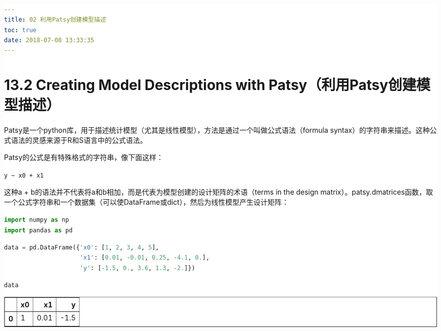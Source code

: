 ```yaml
---
title: 02 利用Patsy创建模型描述
toc: true
date: 2018-07-08 13:33:35
---
```


# 13.2 Creating Model Descriptions with Patsy（利用Patsy创建模型描述）

Patsy是一个python库，用于描述统计模型（尤其是线性模型），方法是通过一个叫做公式语法（formula syntax）的字符串来描述。这种公式语法的灵感来源于R和S语言中的公式语法。

Patsy的公式是有特殊格式的字符串，像下面这样：

    y ~ x0 + x1
    
这种a + b的语法并不代表将a和b相加，而是代表为模型创建的设计矩阵的术语（terms in the design matrix）。patsy.dmatrices函数，取一个公式字符串和一个数据集（可以使DataFrame或dict），然后为线性模型产生设计矩阵：


```python
import numpy as np
import pandas as pd
```


```python
data = pd.DataFrame({'x0': [1, 2, 3, 4, 5],
                     'x1': [0.01, -0.01, 0.25, -4.1, 0.], 
                     'y': [-1.5, 0., 3.6, 1.3, -2.]})
```


```python
data
```




<div>
<style>
    .dataframe thead tr:only-child th {
        text-align: right;
    }

    .dataframe thead th {
        text-align: left;
    }

    .dataframe tbody tr th {
        vertical-align: top;
    }
</style>
<table border="1" class="dataframe">
  <thead>
    <tr style="text-align: right;">
      <th></th>
      <th>x0</th>
      <th>x1</th>
      <th>y</th>
    </tr>
  </thead>
  <tbody>
    <tr>
      <th>0</th>
      <td>1</td>
      <td>0.01</td>
      <td>-1.5</td>
    </tr>